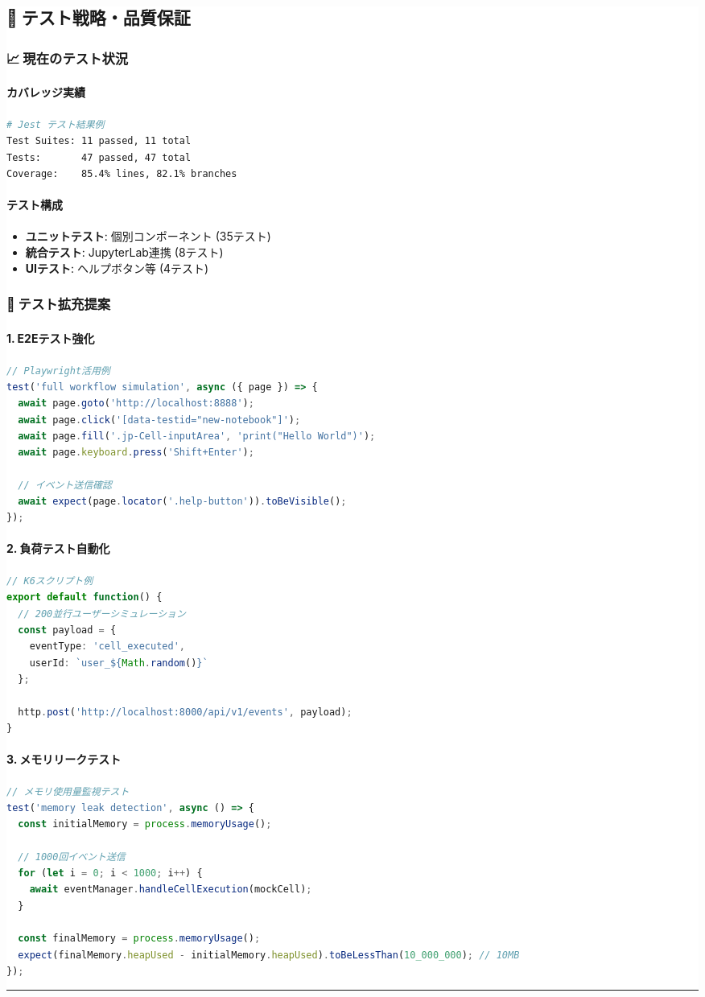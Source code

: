 ## 🧪 テスト戦略・品質保証

### 📈 現在のテスト状況

#### カバレッジ実績
```bash
# Jest テスト結果例
Test Suites: 11 passed, 11 total
Tests:       47 passed, 47 total
Coverage:    85.4% lines, 82.1% branches
```

#### テスト構成
- **ユニットテスト**: 個別コンポーネント (35テスト)
- **統合テスト**: JupyterLab連携 (8テスト)  
- **UIテスト**: ヘルプボタン等 (4テスト)

### 🎯 テスト拡充提案

#### 1. E2Eテスト強化
```typescript
// Playwright活用例
test('full workflow simulation', async ({ page }) => {
  await page.goto('http://localhost:8888');
  await page.click('[data-testid="new-notebook"]');
  await page.fill('.jp-Cell-inputArea', 'print("Hello World")');
  await page.keyboard.press('Shift+Enter');
  
  // イベント送信確認
  await expect(page.locator('.help-button')).toBeVisible();
});
```

#### 2. 負荷テスト自動化
```typescript
// K6スクリプト例
export default function() {
  // 200並行ユーザーシミュレーション
  const payload = {
    eventType: 'cell_executed',
    userId: `user_${Math.random()}`
  };
  
  http.post('http://localhost:8000/api/v1/events', payload);
}
```

#### 3. メモリリークテスト
```typescript
// メモリ使用量監視テスト
test('memory leak detection', async () => {
  const initialMemory = process.memoryUsage();
  
  // 1000回イベント送信
  for (let i = 0; i < 1000; i++) {
    await eventManager.handleCellExecution(mockCell);
  }
  
  const finalMemory = process.memoryUsage();
  expect(finalMemory.heapUsed - initialMemory.heapUsed).toBeLessThan(10_000_000); // 10MB
});
```

---